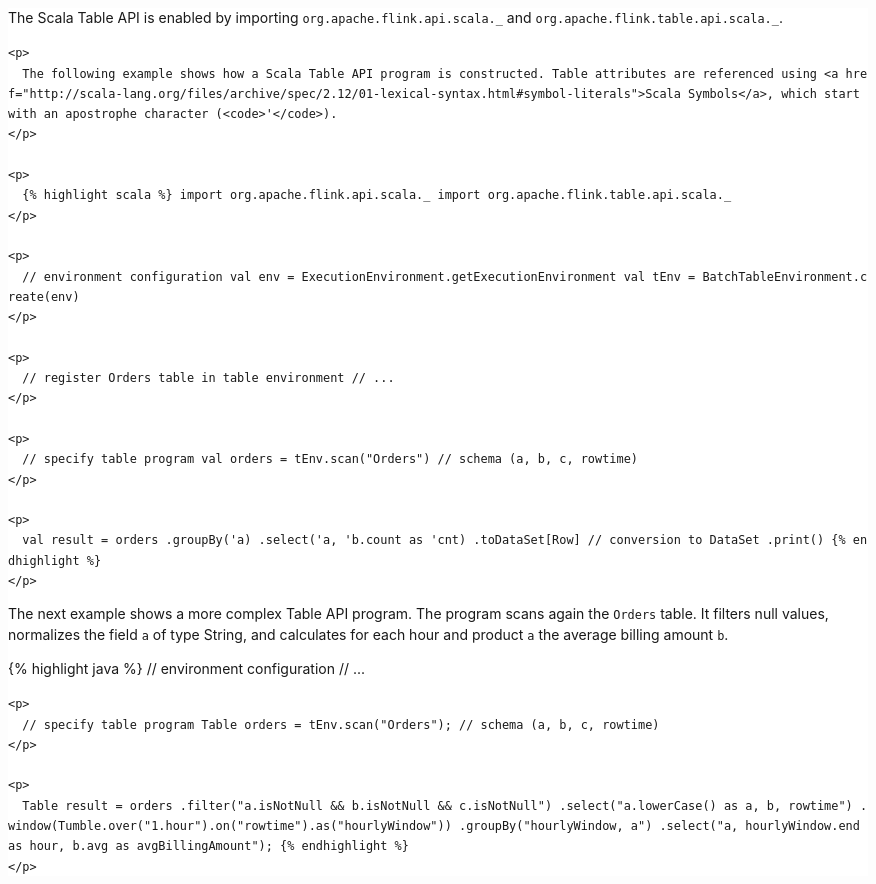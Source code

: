   <div data-lang="scala">
    <p>
      The Scala Table API is enabled by importing <code>org.apache.flink.api.scala._</code> and <code>org.apache.flink.table.api.scala._</code>.
    </p>
    
    <p>
      The following example shows how a Scala Table API program is constructed. Table attributes are referenced using <a href="http://scala-lang.org/files/archive/spec/2.12/01-lexical-syntax.html#symbol-literals">Scala Symbols</a>, which start with an apostrophe character (<code>'</code>).
    </p>
    
    <p>
      {% highlight scala %} import org.apache.flink.api.scala._ import org.apache.flink.table.api.scala._
    </p>
    
    <p>
      // environment configuration val env = ExecutionEnvironment.getExecutionEnvironment val tEnv = BatchTableEnvironment.create(env)
    </p>
    
    <p>
      // register Orders table in table environment // ...
    </p>
    
    <p>
      // specify table program val orders = tEnv.scan("Orders") // schema (a, b, c, rowtime)
    </p>
    
    <p>
      val result = orders .groupBy('a) .select('a, 'b.count as 'cnt) .toDataSet[Row] // conversion to DataSet .print() {% endhighlight %}
    </p>
  </div>
</div>

The next example shows a more complex Table API program. The program scans again the `Orders` table. It filters null values, normalizes the field `a` of type String, and calculates for each hour and product `a` the average billing amount `b`.

<div class="codetabs">
  <div data-lang="java">
    <p>
      {% highlight java %} // environment configuration // ...
    </p>
    
    <p>
      // specify table program Table orders = tEnv.scan("Orders"); // schema (a, b, c, rowtime)
    </p>
    
    <p>
      Table result = orders .filter("a.isNotNull && b.isNotNull && c.isNotNull") .select("a.lowerCase() as a, b, rowtime") .window(Tumble.over("1.hour").on("rowtime").as("hourlyWindow")) .groupBy("hourlyWindow, a") .select("a, hourlyWindow.end as hour, b.avg as avgBillingAmount"); {% endhighlight %}
    </p>
  </div>
  